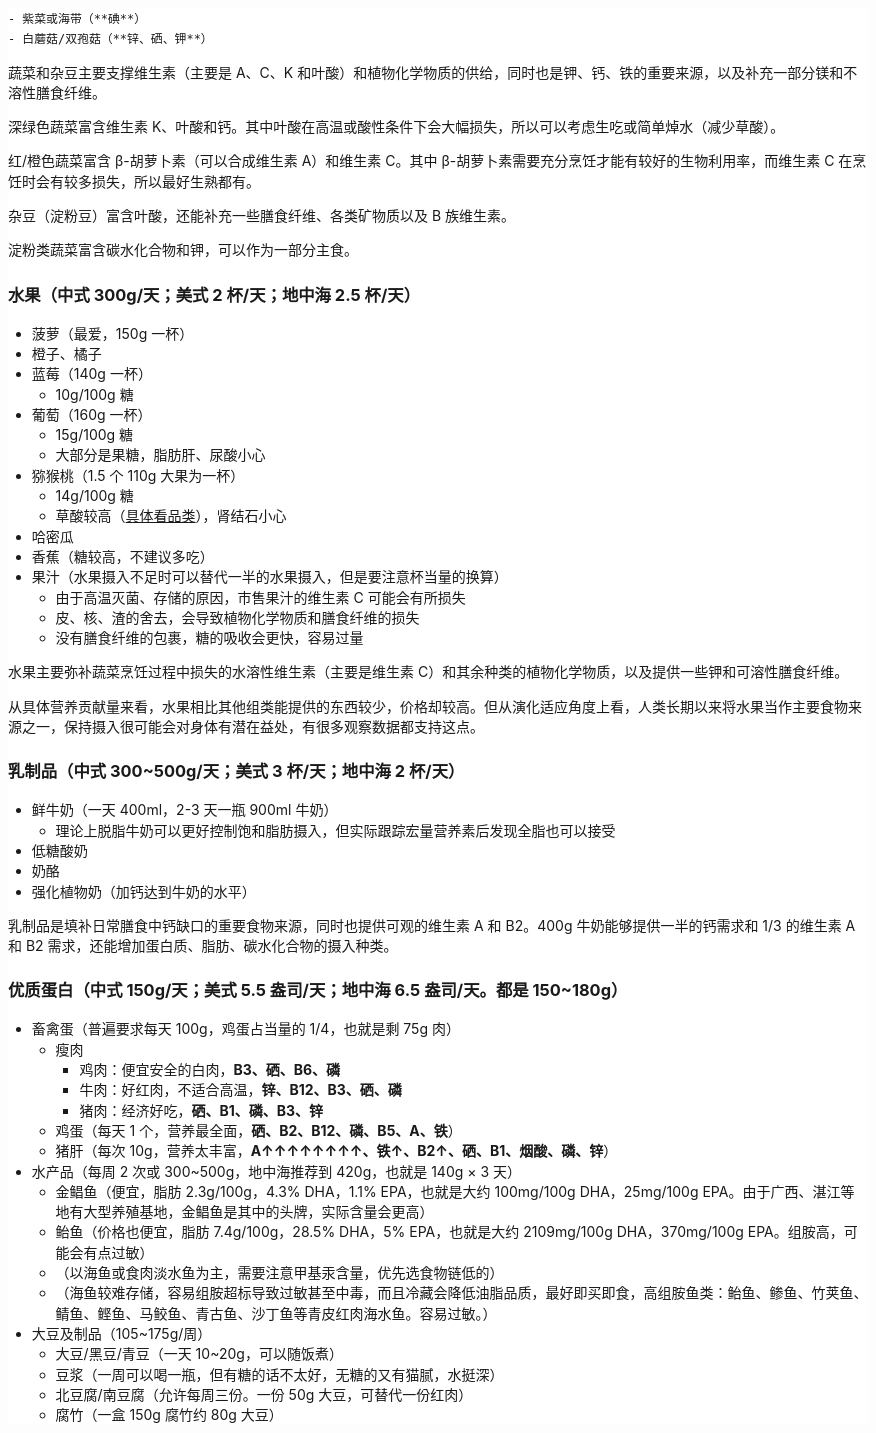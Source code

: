     - 紫菜或海带（**碘**）
    - 白蘑菇/双孢菇（**锌、硒、钾**）

蔬菜和杂豆主要支撑维生素（主要是 A、C、K 和叶酸）和植物化学物质的供给，同时也是钾、钙、铁的重要来源，以及补充一部分镁和不溶性膳食纤维。

深绿色蔬菜富含维生素 K、叶酸和钙。其中叶酸在高温或酸性条件下会大幅损失，所以可以考虑生吃或简单焯水（减少草酸）。

红/橙色蔬菜富含 β-胡萝卜素（可以合成维生素 A）和维生素 C。其中 β-胡萝卜素需要充分烹饪才能有较好的生物利用率，而维生素 C 在烹饪时会有较多损失，所以最好生熟都有。

杂豆（淀粉豆）富含叶酸，还能补充一些膳食纤维、各类矿物质以及 B 族维生素。

淀粉类蔬菜富含碳水化合物和钾，可以作为一部分主食。

### 水果（中式 300g/天；美式 2 杯/天；地中海 2.5 杯/天）
- 菠萝（最爱，150g 一杯）
- 橙子、橘子
- 蓝莓（140g 一杯）
    - 10g/100g 糖
- 葡萄（160g 一杯）
    - 15g/100g 糖
    - 大部分是果糖，脂肪肝、尿酸小心
- 猕猴桃（1.5 个 110g 大果为一杯）
    - 14g/100g 糖
    - 草酸较高（[具体看品类](https://max.book118.com/html/2017/1231/146670971.shtm)），肾结石小心
- 哈密瓜
- 香蕉（糖较高，不建议多吃）
- 果汁（水果摄入不足时可以替代一半的水果摄入，但是要注意杯当量的换算）
    - 由于高温灭菌、存储的原因，市售果汁的维生素 C 可能会有所损失
    - 皮、核、渣的舍去，会导致植物化学物质和膳食纤维的损失
    - 没有膳食纤维的包裹，糖的吸收会更快，容易过量

水果主要弥补蔬菜烹饪过程中损失的水溶性维生素（主要是维生素 C）和其余种类的植物化学物质，以及提供一些钾和可溶性膳食纤维。

从具体营养贡献量来看，水果相比其他组类能提供的东西较少，价格却较高。但从演化适应角度上看，人类长期以来将水果当作主要食物来源之一，保持摄入很可能会对身体有潜在益处，有很多观察数据都支持这点。

### 乳制品（中式 300~500g/天；美式 3 杯/天；地中海 2 杯/天）
- 鲜牛奶（一天 400ml，2-3 天一瓶 900ml 牛奶）
    - 理论上脱脂牛奶可以更好控制饱和脂肪摄入，但实际跟踪宏量营养素后发现全脂也可以接受
- 低糖酸奶
- 奶酪
- 强化植物奶（加钙达到牛奶的水平）

乳制品是填补日常膳食中钙缺口的重要食物来源，同时也提供可观的维生素 A 和 B2。400g 牛奶能够提供一半的钙需求和 1/3 的维生素 A 和 B2 需求，还能增加蛋白质、脂肪、碳水化合物的摄入种类。

### 优质蛋白（中式 150g/天；美式 5.5 盎司/天；地中海 6.5 盎司/天。都是 150~180g）
- 畜禽蛋（普遍要求每天 100g，鸡蛋占当量的 1/4，也就是剩 75g 肉）
    - 瘦肉
        - 鸡肉：便宜安全的白肉，**B3、硒、B6、磷**
        - 牛肉：好红肉，不适合高温，**锌、B12、B3、硒、磷**
        - 猪肉：经济好吃，**硒、B1、磷、B3、锌**
    - 鸡蛋（每天 1 个，营养最全面，**硒、B2、B12、磷、B5、A、铁**）
    - 猪肝（每次 10g，营养太丰富，**A↑↑↑↑↑↑↑↑、铁↑、B2↑、硒、B1、烟酸、磷、锌**）
- 水产品（每周 2 次或 300~500g，地中海推荐到 420g，也就是 140g × 3 天）
    - 金鲳鱼（便宜，脂肪 2.3g/100g，4.3% DHA，1.1% EPA，也就是大约 100mg/100g DHA，25mg/100g EPA。由于广西、湛江等地有大型养殖基地，金鲳鱼是其中的头牌，实际含量会更高）
    - 鲐鱼（价格也便宜，脂肪 7.4g/100g，28.5% DHA，5% EPA，也就是大约 2109mg/100g DHA，370mg/100g EPA。组胺高，可能会有点过敏）
    - （以海鱼或食肉淡水鱼为主，需要注意甲基汞含量，优先选食物链低的）
    - （海鱼较难存储，容易组胺超标导致过敏甚至中毒，而且冷藏会降低油脂品质，最好即买即食，高组胺鱼类：鲐鱼、鲹鱼、竹荚鱼、鲭鱼、鲣鱼、马鲛鱼、青古鱼、沙丁鱼等青皮红肉海水鱼。容易过敏。）
- 大豆及制品（105~175g/周）
    - 大豆/黑豆/青豆（一天 10~20g，可以随饭煮）
    - 豆浆（一周可以喝一瓶，但有糖的话不太好，无糖的又有猫腻，水挺深）
    - 北豆腐/南豆腐（允许每周三份。一份 50g 大豆，可替代一份红肉）
    - 腐竹（一盒 150g 腐竹约 80g 大豆）